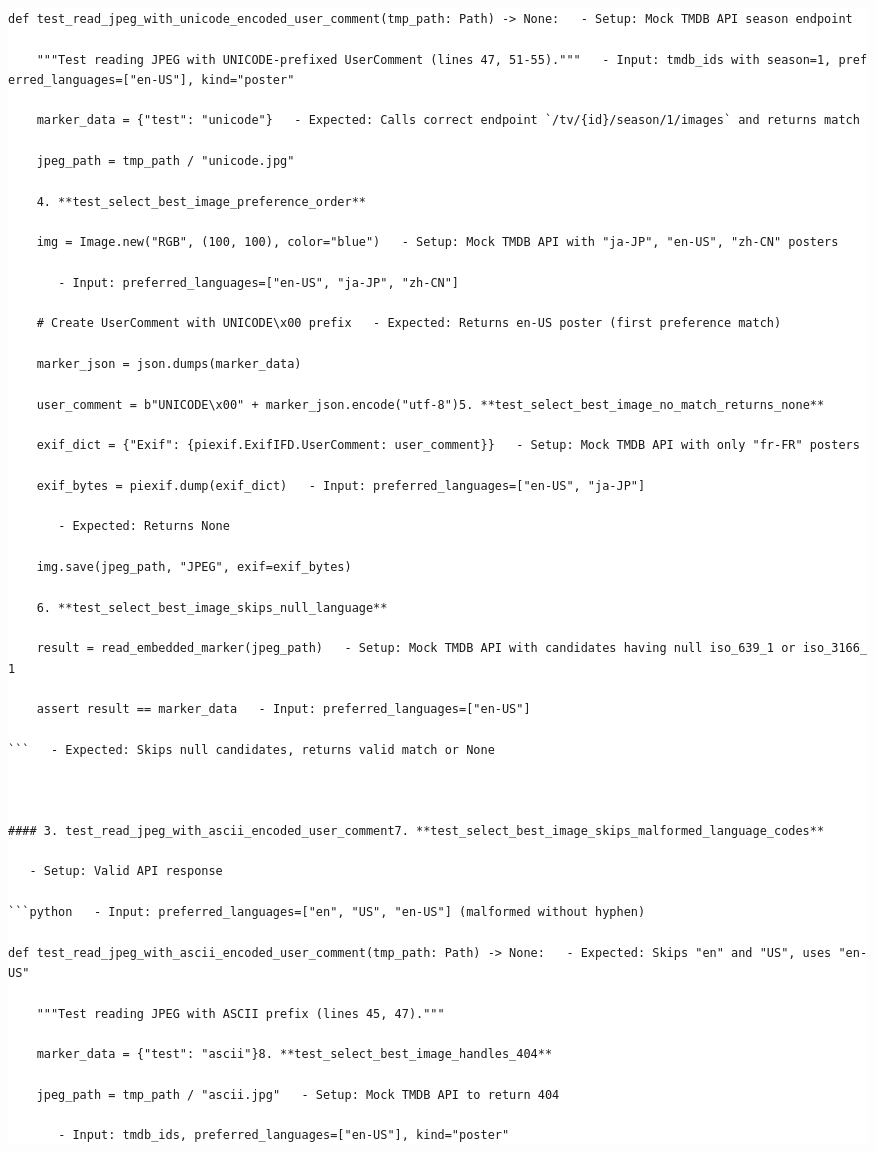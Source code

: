 ```python1. **test_select_best_image_poster_exact_match**
def test_read_jpeg_with_unicode_encoded_user_comment(tmp_path: Path) -> None:   - Setup: Mock TMDB API season endpoint

    """Test reading JPEG with UNICODE-prefixed UserComment (lines 47, 51-55)."""   - Input: tmdb_ids with season=1, preferred_languages=["en-US"], kind="poster"

    marker_data = {"test": "unicode"}   - Expected: Calls correct endpoint `/tv/{id}/season/1/images` and returns match

    jpeg_path = tmp_path / "unicode.jpg"

    4. **test_select_best_image_preference_order**

    img = Image.new("RGB", (100, 100), color="blue")   - Setup: Mock TMDB API with "ja-JP", "en-US", "zh-CN" posters

       - Input: preferred_languages=["en-US", "ja-JP", "zh-CN"]

    # Create UserComment with UNICODE\x00 prefix   - Expected: Returns en-US poster (first preference match)

    marker_json = json.dumps(marker_data)

    user_comment = b"UNICODE\x00" + marker_json.encode("utf-8")5. **test_select_best_image_no_match_returns_none**

    exif_dict = {"Exif": {piexif.ExifIFD.UserComment: user_comment}}   - Setup: Mock TMDB API with only "fr-FR" posters

    exif_bytes = piexif.dump(exif_dict)   - Input: preferred_languages=["en-US", "ja-JP"]

       - Expected: Returns None

    img.save(jpeg_path, "JPEG", exif=exif_bytes)

    6. **test_select_best_image_skips_null_language**

    result = read_embedded_marker(jpeg_path)   - Setup: Mock TMDB API with candidates having null iso_639_1 or iso_3166_1

    assert result == marker_data   - Input: preferred_languages=["en-US"]

```   - Expected: Skips null candidates, returns valid match or None



#### 3. test_read_jpeg_with_ascii_encoded_user_comment7. **test_select_best_image_skips_malformed_language_codes**

   - Setup: Valid API response

```python   - Input: preferred_languages=["en", "US", "en-US"] (malformed without hyphen)

def test_read_jpeg_with_ascii_encoded_user_comment(tmp_path: Path) -> None:   - Expected: Skips "en" and "US", uses "en-US"

    """Test reading JPEG with ASCII prefix (lines 45, 47)."""

    marker_data = {"test": "ascii"}8. **test_select_best_image_handles_404**

    jpeg_path = tmp_path / "ascii.jpg"   - Setup: Mock TMDB API to return 404

       - Input: tmdb_ids, preferred_languages=["en-US"], kind="poster"
```